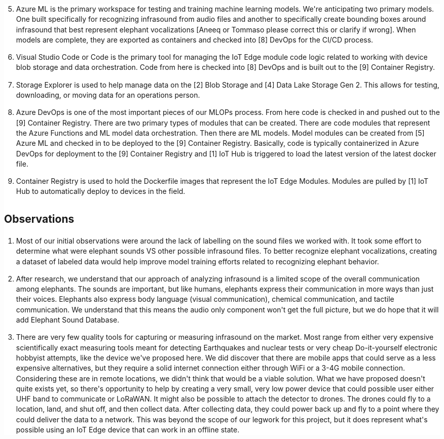 5. Azure ML is the primary workspace for testing and training machine learning
    models. We're anticipating two primary models. One built specifically for
    recognizing infrasound from audio files and another to specifically create
    bounding boxes around infrasound that best represent elephant vocalizations
    [Aneeq or Tommaso please correct this or clarify if wrong]. When models are
    complete, they are exported as containers and checked into [8] DevOps for
    the CI/CD process.

6. Visual Studio Code or Code is the primary tool for managing the IoT Edge
    module code logic related to working with device blob storage and data
    orchestration. Code from here is checked into [8] DevOps and is built out to
    the [9] Container Registry.

7. Storage Explorer is used to help manage data on the [2] Blob Storage and [4]
    Data Lake Storage Gen 2. This allows for testing, downloading, or moving
    data for an operations person.

8. Azure DevOps is one of the most important pieces of our MLOPs process. From
    here code is checked in and pushed out to the [9] Container Registry. There
    are two primary types of modules that can be created. There are code modules
    that represent the Azure Functions and ML model data orchestration. Then
    there are ML models. Model modules can be created from [5] Azure ML and
    checked in to be deployed to the [9] Container Registry. Basically, code is
    typically containerized in Azure DevOps for deployment to the [9] Container
    Registry and [1] IoT Hub is triggered to load the latest version of the
    latest docker file.

9. Container Registry is used to hold the Dockerfile images that represent the
    IoT Edge Modules. Modules are pulled by [1] IoT Hub to automatically deploy
    to devices in the field.

## Observations

1. Most of our initial observations were around the lack of labelling on the
    sound files we worked with. It took some effort to determine what were
    elephant sounds VS other possible infrasound files. To better recognize
    elephant vocalizations, creating a dataset of labeled data would help
    improve model training efforts related to recognizing elephant behavior.

2. After research, we understand that our approach of analyzing infrasound is a
    limited scope of the overall communication among elephants. The sounds are
    important, but like humans, elephants express their communication in more
    ways than just their voices. Elephants also express body language (visual
    communication), chemical communication, and tactile communication. We
    understand that this means the audio only component won't get the full
    picture, but we do hope that it will add Elephant Sound Database.

3. There are very few quality tools for capturing or measuring infrasound on
    the market. Most range from either very expensive scientifically exact
    measuring tools meant for detecting Earthquakes and nuclear tests or very
    cheap Do-it-yourself electronic hobbyist attempts, like the device we've
    proposed here. We did discover that there are mobile apps that could serve
    as a less expensive alternatives, but they require a solid internet
    connection either through WiFi or a 3-4G mobile connection. Considering
    these are in remote locations, we didn't think that would be a viable
    solution. What we have proposed doesn't quite exists yet, so there's
    opportunity to help by creating a very small, very low power device that
    could possible user either UHF band to communicate or LoRaWAN. It might also
    be possible to attach the detector to drones. The drones could fly to a
    location, land, and shut off, and then collect data. After collecting data,
    they could power back up and fly to a point where they could deliver the
    data to a network. This was beyond the scope of our legwork for this
    project, but it does represent what's possible using an IoT Edge device that
    can work in an offline state.


[^1]: Elephant statistics related to populations in decline,
[^2]: CITEs ban on elephant ivory trade,
[^3]: Who really buys elephant ivory?
[^4]: What are the greatest threats to elephants?
[^5]: Monitoring Elephant Populations and Assessing Threats a manual for
[^6]: Elephant MSR (Mirror Self-recognition)
[^7]: Elephant social skills and behavior
[^8]: Katy Payne
[^9]: Complex vibratory patterns in an elephant larynx
[^10]: Elephant communication
[^11]: Do elephants make alarm call that means, "humans!"